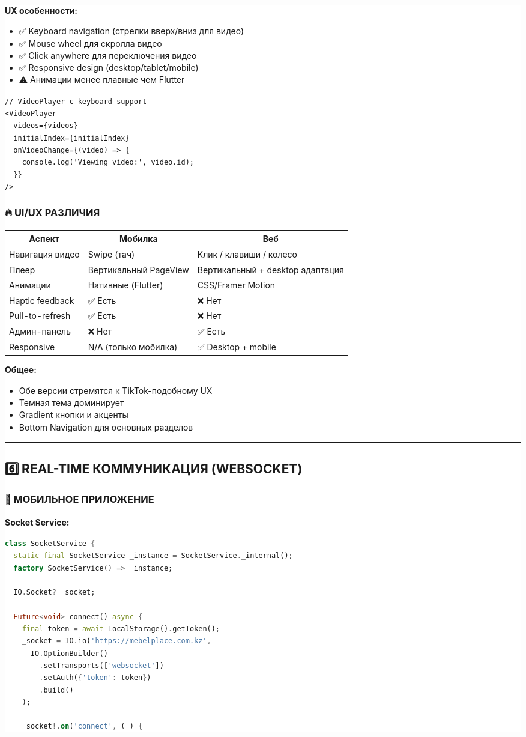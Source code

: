 **UX особенности:**
- ✅ Keyboard navigation (стрелки вверх/вниз для видео)
- ✅ Mouse wheel для скролла видео
- ✅ Click anywhere для переключения видео
- ✅ Responsive design (desktop/tablet/mobile)
- ⚠️ Анимации менее плавные чем Flutter

```tsx
// VideoPlayer с keyboard support
<VideoPlayer
  videos={videos}
  initialIndex={initialIndex}
  onVideoChange={(video) => {
    console.log('Viewing video:', video.id);
  }}
/>
```

### 🔥 UI/UX РАЗЛИЧИЯ

| Аспект | Мобилка | Веб |
|--------|---------|-----|
| Навигация видео | Swipe (тач) | Клик / клавиши / колесо |
| Плеер | Вертикальный PageView | Вертикальный + desktop адаптация |
| Анимации | Нативные (Flutter) | CSS/Framer Motion |
| Haptic feedback | ✅ Есть | ❌ Нет |
| Pull-to-refresh | ✅ Есть | ❌ Нет |
| Админ-панель | ❌ Нет | ✅ Есть |
| Responsive | N/A (только мобилка) | ✅ Desktop + mobile |

**Общее:**
- Обе версии стремятся к TikTok-подобному UX
- Темная тема доминирует
- Gradient кнопки и акценты
- Bottom Navigation для основных разделов

---

## 6️⃣ REAL-TIME КОММУНИКАЦИЯ (WEBSOCKET)

### 📱 МОБИЛЬНОЕ ПРИЛОЖЕНИЕ

**Socket Service:**
```dart
class SocketService {
  static final SocketService _instance = SocketService._internal();
  factory SocketService() => _instance;
  
  IO.Socket? _socket;

  Future<void> connect() async {
    final token = await LocalStorage().getToken();
    _socket = IO.io('https://mebelplace.com.kz', 
      IO.OptionBuilder()
        .setTransports(['websocket'])
        .setAuth({'token': token})
        .build()
    );

    _socket!.on('connect', (_) {
```